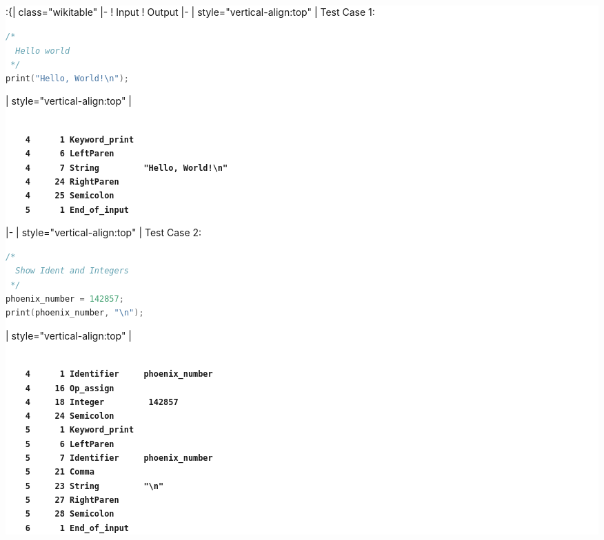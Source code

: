 :{| class="wikitable"
|-
! Input
! Output
|-
| style="vertical-align:top" |
Test Case 1:

```c
/*
  Hello world
 */
print("Hello, World!\n");
```


| style="vertical-align:top" |
<b>
```txt

    4      1 Keyword_print
    4      6 LeftParen
    4      7 String         "Hello, World!\n"
    4     24 RightParen
    4     25 Semicolon
    5      1 End_of_input

```
</b>

|-
| style="vertical-align:top" |
Test Case 2:

```c
/*
  Show Ident and Integers
 */
phoenix_number = 142857;
print(phoenix_number, "\n");
```


| style="vertical-align:top" |
<b>
```txt

    4      1 Identifier     phoenix_number
    4     16 Op_assign
    4     18 Integer         142857
    4     24 Semicolon
    5      1 Keyword_print
    5      6 LeftParen
    5      7 Identifier     phoenix_number
    5     21 Comma
    5     23 String         "\n"
    5     27 RightParen
    5     28 Semicolon
    6      1 End_of_input

```
</b>
